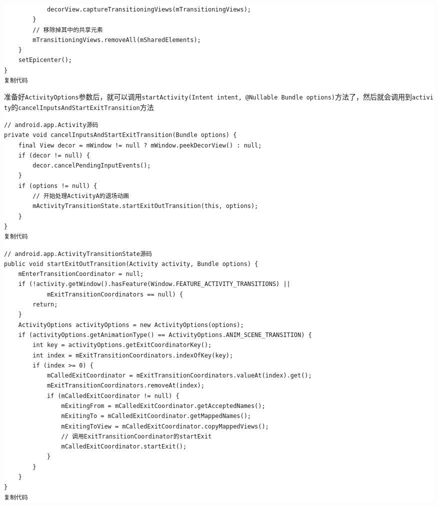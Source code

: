 ```
            decorView.captureTransitioningViews(mTransitioningViews);
        }
        // 移除掉其中的共享元素
        mTransitioningViews.removeAll(mSharedElements);
    }
    setEpicenter();
}
复制代码
```

准备好`ActivityOptions`参数后，就可以调用`startActivity(Intent intent, @Nullable Bundle options)`方法了，然后就会调用到`activity`的`cancelInputsAndStartExitTransition`方法

```
// android.app.Activity源码
private void cancelInputsAndStartExitTransition(Bundle options) {
    final View decor = mWindow != null ? mWindow.peekDecorView() : null;
    if (decor != null) {
        decor.cancelPendingInputEvents();
    }
    if (options != null) {
        // 开始处理ActivityA的退场动画
        mActivityTransitionState.startExitOutTransition(this, options);
    }
}
复制代码
```

```
// android.app.ActivityTransitionState源码
public void startExitOutTransition(Activity activity, Bundle options) {
    mEnterTransitionCoordinator = null;
    if (!activity.getWindow().hasFeature(Window.FEATURE_ACTIVITY_TRANSITIONS) ||
            mExitTransitionCoordinators == null) {
        return;
    }
    ActivityOptions activityOptions = new ActivityOptions(options);
    if (activityOptions.getAnimationType() == ActivityOptions.ANIM_SCENE_TRANSITION) {
        int key = activityOptions.getExitCoordinatorKey();
        int index = mExitTransitionCoordinators.indexOfKey(key);
        if (index >= 0) {
            mCalledExitCoordinator = mExitTransitionCoordinators.valueAt(index).get();
            mExitTransitionCoordinators.removeAt(index);
            if (mCalledExitCoordinator != null) {
                mExitingFrom = mCalledExitCoordinator.getAcceptedNames();
                mExitingTo = mCalledExitCoordinator.getMappedNames();
                mExitingToView = mCalledExitCoordinator.copyMappedViews();
                // 调用ExitTransitionCoordinator的startExit
                mCalledExitCoordinator.startExit();
            }
        }
    }
}
复制代码
```
